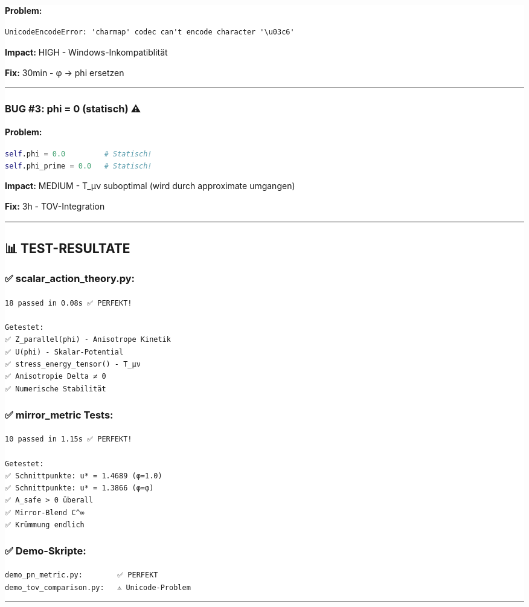 **Problem:**
```
UnicodeEncodeError: 'charmap' codec can't encode character '\u03c6'
```

**Impact:** HIGH - Windows-Inkompatiblität

**Fix:** 30min - φ → phi ersetzen

---

### **BUG #3: phi = 0 (statisch)** ⚠️

**Problem:**
```python
self.phi = 0.0         # Statisch!
self.phi_prime = 0.0   # Statisch!
```

**Impact:** MEDIUM - T_μν suboptimal (wird durch approximate umgangen)

**Fix:** 3h - TOV-Integration

---

## 📊 TEST-RESULTATE

### ✅ **scalar_action_theory.py:**
```
18 passed in 0.08s ✅ PERFEKT!

Getestet:
✅ Z_parallel(phi) - Anisotrope Kinetik
✅ U(phi) - Skalar-Potential  
✅ stress_energy_tensor() - T_μν
✅ Anisotropie Delta ≠ 0
✅ Numerische Stabilität
```

### ✅ **mirror_metric Tests:**
```
10 passed in 1.15s ✅ PERFEKT!

Getestet:
✅ Schnittpunkte: u* = 1.4689 (φ=1.0)
✅ Schnittpunkte: u* = 1.3866 (φ=φ)
✅ A_safe > 0 überall
✅ Mirror-Blend C^∞
✅ Krümmung endlich
```

### ✅ **Demo-Skripte:**
```
demo_pn_metric.py:        ✅ PERFEKT
demo_tov_comparison.py:   ⚠️ Unicode-Problem
```

---